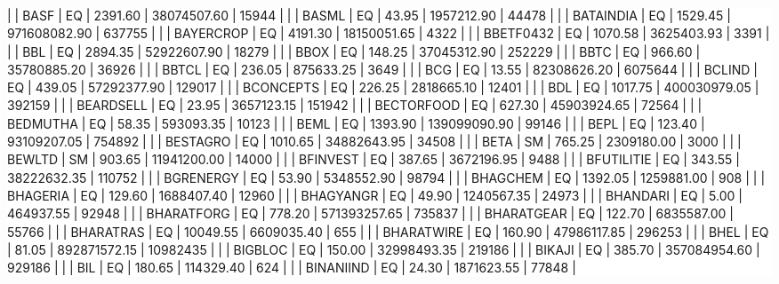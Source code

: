 |  | BASF | EQ | 2391.60 | 38074507.60 | 15944 |
|  | BASML | EQ | 43.95 | 1957212.90 | 44478 |
|  | BATAINDIA | EQ | 1529.45 | 971608082.90 | 637755 |
|  | BAYERCROP | EQ | 4191.30 | 18150051.65 | 4322 |
|  | BBETF0432 | EQ | 1070.58 | 3625403.93 | 3391 |
|  | BBL | EQ | 2894.35 | 52922607.90 | 18279 |
|  | BBOX | EQ | 148.25 | 37045312.90 | 252229 |
|  | BBTC | EQ | 966.60 | 35780885.20 | 36926 |
|  | BBTCL | EQ | 236.05 | 875633.25 | 3649 |
|  | BCG | EQ | 13.55 | 82308626.20 | 6075644 |
|  | BCLIND | EQ | 439.05 | 57292377.90 | 129017 |
|  | BCONCEPTS | EQ | 226.25 | 2818665.10 | 12401 |
|  | BDL | EQ | 1017.75 | 400030979.05 | 392159 |
|  | BEARDSELL | EQ | 23.95 | 3657123.15 | 151942 |
|  | BECTORFOOD | EQ | 627.30 | 45903924.65 | 72564 |
|  | BEDMUTHA | EQ | 58.35 | 593093.35 | 10123 |
|  | BEML | EQ | 1393.90 | 139099090.90 | 99146 |
|  | BEPL | EQ | 123.40 | 93109207.05 | 754892 |
|  | BESTAGRO | EQ | 1010.65 | 34882643.95 | 34508 |
|  | BETA | SM | 765.25 | 2309180.00 | 3000 |
|  | BEWLTD | SM | 903.65 | 11941200.00 | 14000 |
|  | BFINVEST | EQ | 387.65 | 3672196.95 | 9488 |
|  | BFUTILITIE | EQ | 343.55 | 38222632.35 | 110752 |
|  | BGRENERGY | EQ | 53.90 | 5348552.90 | 98794 |
|  | BHAGCHEM | EQ | 1392.05 | 1259881.00 | 908 |
|  | BHAGERIA | EQ | 129.60 | 1688407.40 | 12960 |
|  | BHAGYANGR | EQ | 49.90 | 1240567.35 | 24973 |
|  | BHANDARI | EQ | 5.00 | 464937.55 | 92948 |
|  | BHARATFORG | EQ | 778.20 | 571393257.65 | 735837 |
|  | BHARATGEAR | EQ | 122.70 | 6835587.00 | 55766 |
|  | BHARATRAS | EQ | 10049.55 | 6609035.40 | 655 |
|  | BHARATWIRE | EQ | 160.90 | 47986117.85 | 296253 |
|  | BHEL | EQ | 81.05 | 892871572.15 | 10982435 |
|  | BIGBLOC | EQ | 150.00 | 32998493.35 | 219186 |
|  | BIKAJI | EQ | 385.70 | 357084954.60 | 929186 |
|  | BIL | EQ | 180.65 | 114329.40 | 624 |
|  | BINANIIND | EQ | 24.30 | 1871623.55 | 77848 |